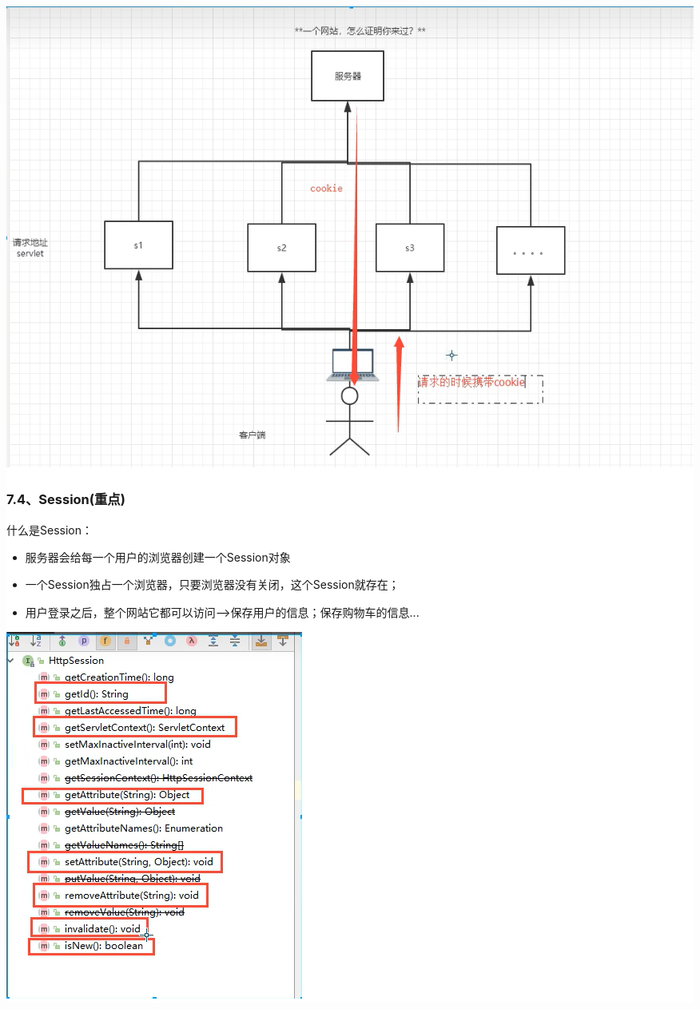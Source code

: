 ![image-20240313220745250](../images/image-20240313220745250.png)

### 7.4、Session(重点)

什么是Session：

- 服务器会给每一个用户的浏览器创建一个Session对象

- 一个Session独占一个浏览器，只要浏览器没有关闭，这个Session就存在；
- 用户登录之后，整个网站它都可以访问-->保存用户的信息；保存购物车的信息...

![image-20240313180337447](../images/image-20240313180337447.png)
